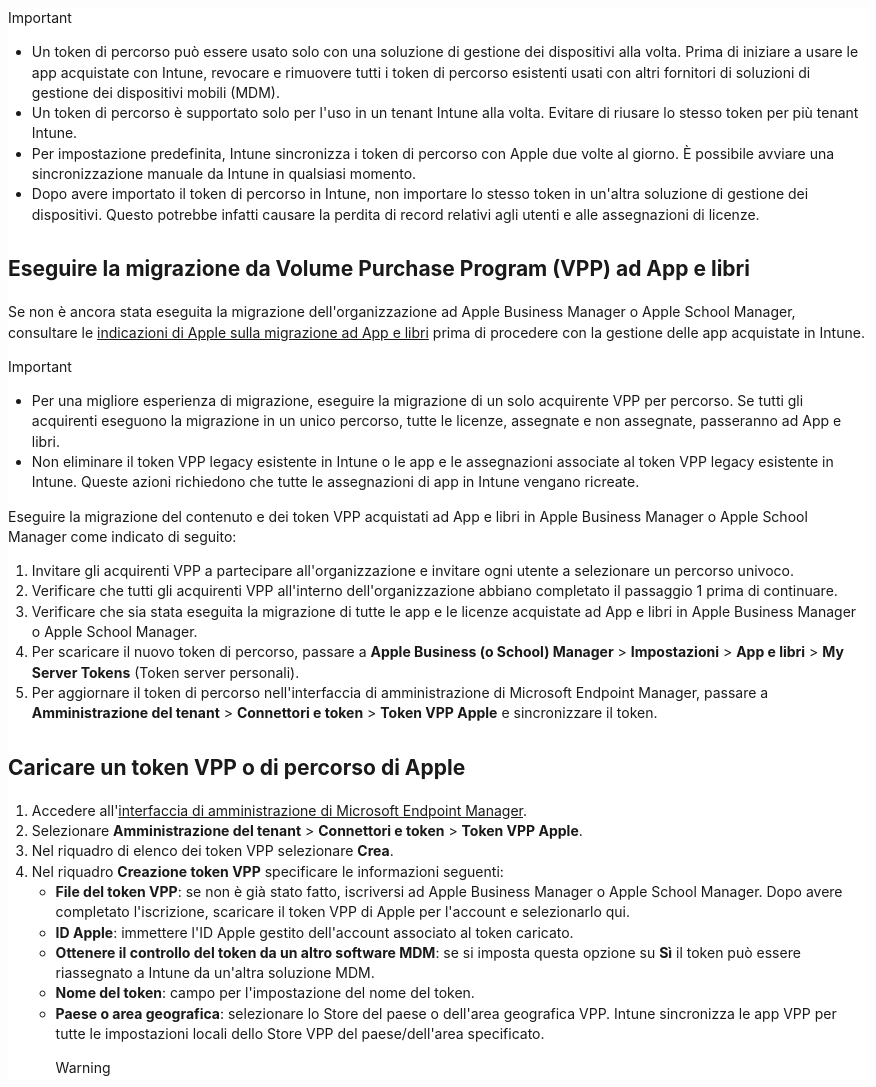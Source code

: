 > [!IMPORTANT]
> - Un token di percorso può essere usato solo con una soluzione di gestione dei dispositivi alla volta. Prima di iniziare a usare le app acquistate con Intune, revocare e rimuovere tutti i token di percorso esistenti usati con altri fornitori di soluzioni di gestione dei dispositivi mobili (MDM). 
> - Un token di percorso è supportato solo per l'uso in un tenant Intune alla volta. Evitare di riusare lo stesso token per più tenant Intune.
> - Per impostazione predefinita, Intune sincronizza i token di percorso con Apple due volte al giorno. È possibile avviare una sincronizzazione manuale da Intune in qualsiasi momento.
> - Dopo avere importato il token di percorso in Intune, non importare lo stesso token in un'altra soluzione di gestione dei dispositivi. Questo potrebbe infatti causare la perdita di record relativi agli utenti e alle assegnazioni di licenze.

## <a name="migrate-from-volume-purchase-program-vpp-to-apps-and-books"></a>Eseguire la migrazione da Volume Purchase Program (VPP) ad App e libri
Se non è ancora stata eseguita la migrazione dell'organizzazione ad Apple Business Manager o Apple School Manager, consultare le [indicazioni di Apple sulla migrazione ad App e libri](https://support.apple.com/HT208257) prima di procedere con la gestione delle app acquistate in Intune.

> [!IMPORTANT]
> - Per una migliore esperienza di migrazione, eseguire la migrazione di un solo acquirente VPP per percorso. Se tutti gli acquirenti eseguono la migrazione in un unico percorso, tutte le licenze, assegnate e non assegnate, passeranno ad App e libri.
> - Non eliminare il token VPP legacy esistente in Intune o le app e le assegnazioni associate al token VPP legacy esistente in Intune. Queste azioni richiedono che tutte le assegnazioni di app in Intune vengano ricreate.

Eseguire la migrazione del contenuto e dei token VPP acquistati ad App e libri in Apple Business Manager o Apple School Manager come indicato di seguito:

1. Invitare gli acquirenti VPP a partecipare all'organizzazione e invitare ogni utente a selezionare un percorso univoco. 
2. Verificare che tutti gli acquirenti VPP all'interno dell'organizzazione abbiano completato il passaggio 1 prima di continuare.
3. Verificare che sia stata eseguita la migrazione di tutte le app e le licenze acquistate ad App e libri in Apple Business Manager o Apple School Manager.
4. Per scaricare il nuovo token di percorso, passare a **Apple Business (o School) Manager** > **Impostazioni** > **App e libri** > **My Server Tokens** (Token server personali).
5. Per aggiornare il token di percorso nell'interfaccia di amministrazione di Microsoft Endpoint Manager, passare a **Amministrazione del tenant** > **Connettori e token** > **Token VPP Apple** e sincronizzare il token.

## <a name="upload-an-apple-vpp-or-location-token"></a>Caricare un token VPP o di percorso di Apple

1. Accedere all'[interfaccia di amministrazione di Microsoft Endpoint Manager](https://go.microsoft.com/fwlink/?linkid=2109431).
3. Selezionare **Amministrazione del tenant** > **Connettori e token** > **Token VPP Apple**.
4. Nel riquadro di elenco dei token VPP selezionare **Crea**.
5. Nel riquadro **Creazione token VPP** specificare le informazioni seguenti:
    - **File del token VPP**: se non è già stato fatto, iscriversi ad Apple Business Manager o Apple School Manager. Dopo avere completato l'iscrizione, scaricare il token VPP di Apple per l'account e selezionarlo qui.
    - **ID Apple**: immettere l'ID Apple gestito dell'account associato al token caricato.
    - **Ottenere il controllo del token da un altro software MDM**: se si imposta questa opzione su **Sì** il token può essere riassegnato a Intune da un'altra soluzione MDM.
    - **Nome del token**: campo per l'impostazione del nome del token.    
    - **Paese o area geografica**: selezionare lo Store del paese o dell'area geografica VPP.  Intune sincronizza le app VPP per tutte le impostazioni locali dello Store VPP del paese/dell'area specificato.
        > [!WARNING]  
